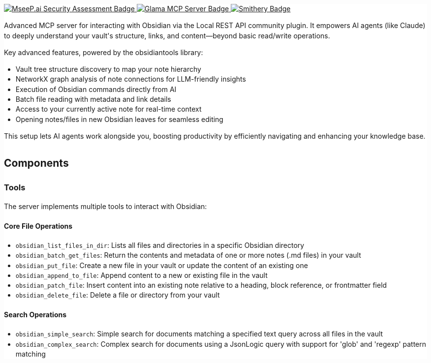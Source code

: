 <p>
  <a href="https://mseep.ai/app/tokidoo-mcp-obsidian-advanced">
    <img src="https://mseep.net/pr/tokidoo-mcp-obsidian-advanced-badge.png" alt="MseeP.ai Security Assessment Badge" height="28">
  </a>
  <a href="https://glama.ai/mcp/servers/@ToKiDoO/mcp-obsidian-advanced">
    <img src="https://glama.ai/mcp/servers/@ToKiDoO/mcp-obsidian-advanced/badge" alt="Glama MCP Server Badge" height="28">
  </a>
  <a href="https://smithery.ai/@ToKiDoO/mcp-obsidian-advanced">
    <img src="https://smithery.ai/badge/@ToKiDoO/mcp-obsidian-advanced" alt="Smithery Badge" height="28">
  </a>
</p>


Advanced MCP server for interacting with Obsidian via the Local REST API community plugin. It empowers AI agents (like Claude) to deeply understand your vault's structure, links, and content—beyond basic read/write operations.

Key advanced features, powered by the obsidiantools library:
- Vault tree structure discovery to map your note hierarchy
- NetworkX graph analysis of note connections for LLM-friendly insights
- Execution of Obsidian commands directly from AI
- Batch file reading with metadata and link details
- Access to your currently active note for real-time context
- Opening notes/files in new Obsidian leaves for seamless editing

This setup lets AI agents work alongside you, boosting productivity by efficiently navigating and enhancing your knowledge base.

## Components

### Tools

The server implements multiple tools to interact with Obsidian:

#### Core File Operations

- `obsidian_list_files_in_dir`: Lists all files and directories in a specific Obsidian directory
- `obsidian_batch_get_files`: Return the contents and metadata of one or more notes (.md files) in your vault
- `obsidian_put_file`: Create a new file in your vault or update the content of an existing one
- `obsidian_append_to_file`: Append content to a new or existing file in the vault
- `obsidian_patch_file`: Insert content into an existing note relative to a heading, block reference, or frontmatter field
- `obsidian_delete_file`: Delete a file or directory from your vault

#### Search Operations

- `obsidian_simple_search`: Simple search for documents matching a specified text query across all files in the vault
- `obsidian_complex_search`: Complex search for documents using a JsonLogic query with support for 'glob' and 'regexp' pattern matching
